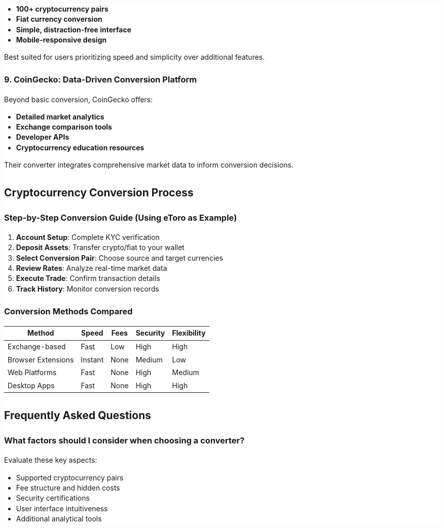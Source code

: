 - **100+ cryptocurrency pairs**
- **Fiat currency conversion**
- **Simple, distraction-free interface**
- **Mobile-responsive design**

Best suited for users prioritizing speed and simplicity over additional features.

### 9. CoinGecko: Data-Driven Conversion Platform

Beyond basic conversion, CoinGecko offers:

- **Detailed market analytics**
- **Exchange comparison tools**
- **Developer APIs**
- **Cryptocurrency education resources**

Their converter integrates comprehensive market data to inform conversion decisions.

## Cryptocurrency Conversion Process

### Step-by-Step Conversion Guide (Using eToro as Example)

1. **Account Setup**: Complete KYC verification
2. **Deposit Assets**: Transfer crypto/fiat to your wallet
3. **Select Conversion Pair**: Choose source and target currencies
4. **Review Rates**: Analyze real-time market data
5. **Execute Trade**: Confirm transaction details
6. **Track History**: Monitor conversion records

### Conversion Methods Compared

| Method          | Speed | Fees | Security | Flexibility |
|-----------------|-------|------|----------|-------------|
| Exchange-based  | Fast  | Low  | High     | High        |
| Browser Extensions | Instant | None | Medium  | Low         |
| Web Platforms   | Fast  | None | High     | Medium      |
| Desktop Apps    | Fast  | None | High     | High        |

## Frequently Asked Questions

### What factors should I consider when choosing a converter?

Evaluate these key aspects:
- Supported cryptocurrency pairs
- Fee structure and hidden costs
- Security certifications
- User interface intuitiveness
- Additional analytical tools
